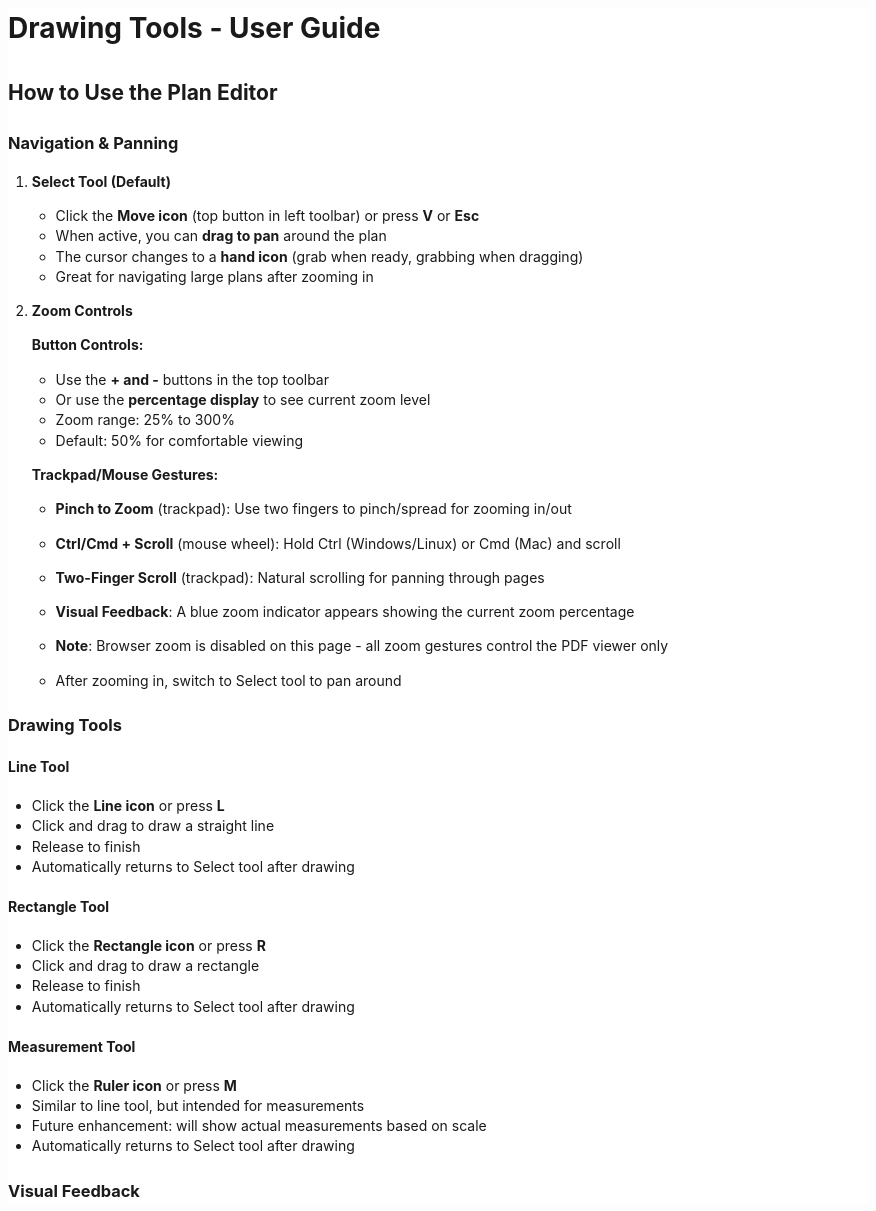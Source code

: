 # Drawing Tools - User Guide

## How to Use the Plan Editor

### Navigation & Panning

1. **Select Tool (Default)**
   - Click the **Move icon** (top button in left toolbar) or press **V** or **Esc**
   - When active, you can **drag to pan** around the plan
   - The cursor changes to a **hand icon** (grab when ready, grabbing when dragging)
   - Great for navigating large plans after zooming in

2. **Zoom Controls**
   
   **Button Controls:**
   - Use the **+ and -** buttons in the top toolbar
   - Or use the **percentage display** to see current zoom level
   - Zoom range: 25% to 300%
   - Default: 50% for comfortable viewing
   
   **Trackpad/Mouse Gestures:**
   - **Pinch to Zoom** (trackpad): Use two fingers to pinch/spread for zooming in/out
   - **Ctrl/Cmd + Scroll** (mouse wheel): Hold Ctrl (Windows/Linux) or Cmd (Mac) and scroll
   - **Two-Finger Scroll** (trackpad): Natural scrolling for panning through pages
   - **Visual Feedback**: A blue zoom indicator appears showing the current zoom percentage
   - **Note**: Browser zoom is disabled on this page - all zoom gestures control the PDF viewer only
   
   - After zooming in, switch to Select tool to pan around

### Drawing Tools

#### Line Tool
- Click the **Line icon** or press **L**
- Click and drag to draw a straight line
- Release to finish
- Automatically returns to Select tool after drawing

#### Rectangle Tool
- Click the **Rectangle icon** or press **R**
- Click and drag to draw a rectangle
- Release to finish
- Automatically returns to Select tool after drawing

#### Measurement Tool
- Click the **Ruler icon** or press **M**
- Similar to line tool, but intended for measurements
- Future enhancement: will show actual measurements based on scale
- Automatically returns to Select tool after drawing

### Visual Feedback
